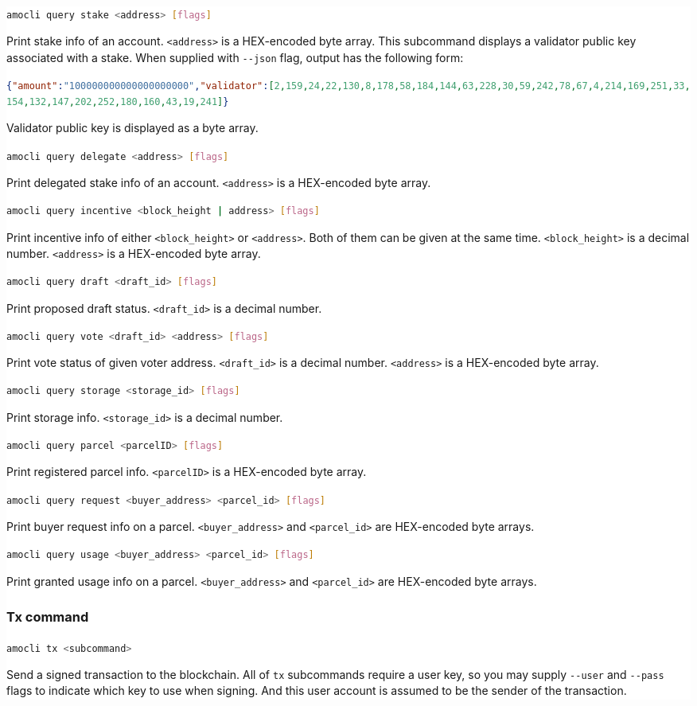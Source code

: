 ```bash
amocli query stake <address> [flags]
```
Print stake info of an account. `<address>` is a HEX-encoded byte array. This
subcommand displays a validator public key associated with a stake. When
supplied with `--json` flag, output has the following form:
```json
{"amount":"100000000000000000000","validator":[2,159,24,22,130,8,178,58,184,144,63,228,30,59,242,78,67,4,214,169,251,33,154,132,147,202,252,180,160,43,19,241]}
```
Validator public key is displayed as a byte array.

```bash
amocli query delegate <address> [flags]
```
Print delegated stake info of an account. `<address>` is a HEX-encoded byte
array.

```bash
amocli query incentive <block_height | address> [flags]
```
Print incentive info of either `<block_height>` or `<address>`. Both of them
can be given at the same time. `<block_height>` is a decimal number.
`<address>` is a HEX-encoded byte array.

```bash
amocli query draft <draft_id> [flags]
```
Print proposed draft status. `<draft_id>` is a decimal number.

```bash
amocli query vote <draft_id> <address> [flags]
```
Print vote status of given voter address. `<draft_id>` is a decimal number.
`<address>` is a HEX-encoded byte array.

```bash
amocli query storage <storage_id> [flags]
```
Print storage info. `<storage_id>` is a decimal number.

```bash
amocli query parcel <parcelID> [flags]
```
Print registered parcel info. `<parcelID>` is a HEX-encoded byte array.

```bash
amocli query request <buyer_address> <parcel_id> [flags]
```
Print buyer request info on a parcel. `<buyer_address>` and `<parcel_id>` are
HEX-encoded byte arrays.

```bash
amocli query usage <buyer_address> <parcel_id> [flags]
```
Print granted usage info on a parcel. `<buyer_address>` and `<parcel_id>` are
HEX-encoded byte arrays.

### Tx command
```bash
amocli tx <subcommand>
```
Send a signed transaction to the blockchain. All of `tx` subcommands require a
user key, so you may supply `--user` and `--pass` flags to indicate which key
to use when signing. And this user account is assumed to be the sender of the
transaction.
